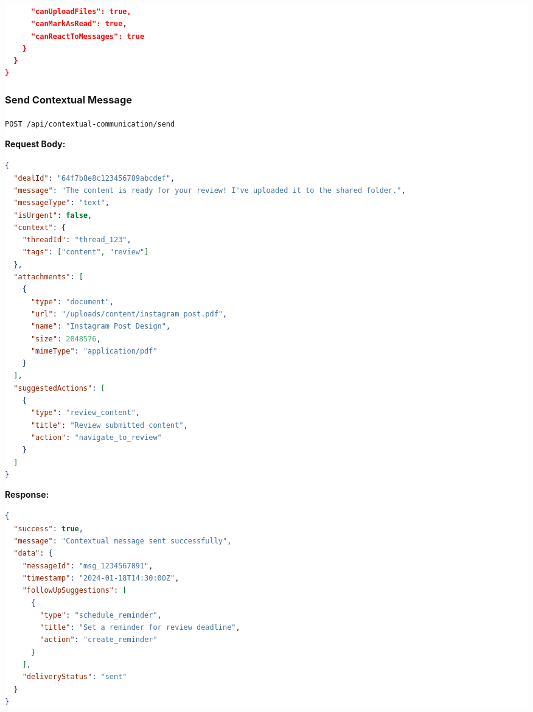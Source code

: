 ```json
      "canUploadFiles": true,
      "canMarkAsRead": true,
      "canReactToMessages": true
    }
  }
}
```

### Send Contextual Message
```
POST /api/contextual-communication/send
```

**Request Body:**
```json
{
  "dealId": "64f7b8e8c123456789abcdef",
  "message": "The content is ready for your review! I've uploaded it to the shared folder.",
  "messageType": "text",
  "isUrgent": false,
  "context": {
    "threadId": "thread_123",
    "tags": ["content", "review"]
  },
  "attachments": [
    {
      "type": "document",
      "url": "/uploads/content/instagram_post.pdf",
      "name": "Instagram Post Design",
      "size": 2048576,
      "mimeType": "application/pdf"
    }
  ],
  "suggestedActions": [
    {
      "type": "review_content",
      "title": "Review submitted content",
      "action": "navigate_to_review"
    }
  ]
}
```

**Response:**
```json
{
  "success": true,
  "message": "Contextual message sent successfully",
  "data": {
    "messageId": "msg_1234567891",
    "timestamp": "2024-01-18T14:30:00Z",
    "followUpSuggestions": [
      {
        "type": "schedule_reminder",
        "title": "Set a reminder for review deadline",
        "action": "create_reminder"
      }
    ],
    "deliveryStatus": "sent"
  }
}
```
